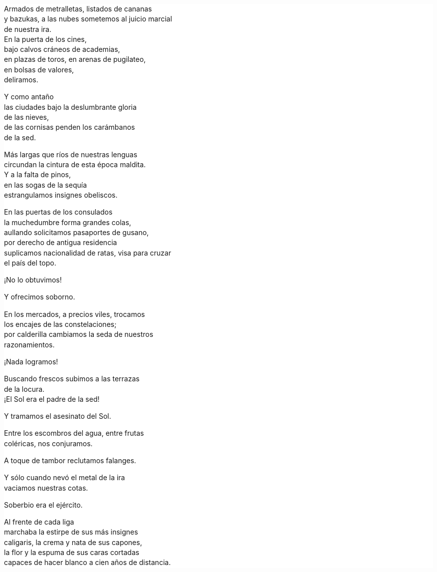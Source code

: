 Armados de metralletas, listados de cananas  
y bazukas, a las nubes sometemos al juicio marcial  
de nuestra ira.  
En la puerta de los cines,  
bajo calvos cráneos de academias,  
en plazas de toros, en arenas de pugilateo,  
en bolsas de valores,  
deliramos.  

Y como antaño  
las ciudades bajo la deslumbrante gloria  
de las nieves,  
de las cornisas penden los carámbanos  
de la sed.  

Más largas que ríos de nuestras lenguas  
circundan la cintura de esta época maldita.  
Y a la falta de pinos,  
en las sogas de la sequía  
estrangulamos insignes obeliscos.  

En las puertas de los consulados  
la muchedumbre forma grandes colas,  
aullando solicitamos pasaportes de gusano,  
por derecho de antigua residencia  
suplicamos nacionalidad de ratas, visa para cruzar  
el país del topo.  

¡No lo obtuvimos!  

Y ofrecimos soborno.  

En los mercados, a precios viles, trocamos  
los encajes de las constelaciones;  
por calderilla cambiamos la seda de nuestros  
razonamientos.  

¡Nada logramos!  

Buscando frescos subimos a las terrazas  
de la locura.  
¡El Sol era el padre de la sed!  

Y tramamos el asesinato del Sol.  

Entre los escombros del agua, entre frutas  
coléricas, nos conjuramos.  

A toque de tambor reclutamos falanges.  

Y sólo cuando nevó el metal de la ira  
vaciamos nuestras cotas.  

Soberbio era el ejército.  

Al frente de cada liga  
marchaba la estirpe de sus más insignes  
caligaris, la crema y nata de sus capones,  
la flor y la espuma de sus caras cortadas  
capaces de hacer blanco a cien años de distancia.  
